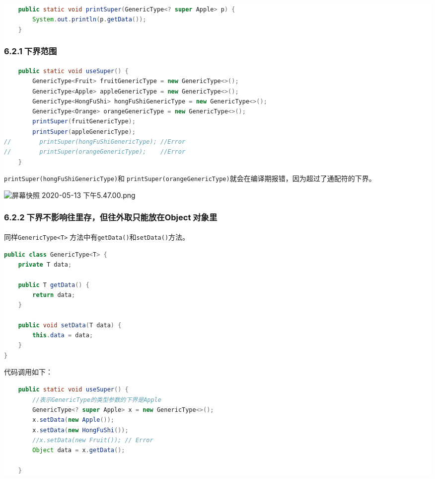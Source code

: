 
```java
	public static void printSuper(GenericType<? super Apple> p) {
        System.out.println(p.getData());
    }
```


### 6.2.1 下界范围


```java
	public static void useSuper() {
        GenericType<Fruit> fruitGenericType = new GenericType<>();
        GenericType<Apple> appleGenericType = new GenericType<>();
        GenericType<HongFuShi> hongFuShiGenericType = new GenericType<>();
        GenericType<Orange> orangeGenericType = new GenericType<>();
        printSuper(fruitGenericType);
        printSuper(appleGenericType);
//        printSuper(hongFuShiGenericType); //Error
//        printSuper(orangeGenericType);    //Error
    }
```


`printSuper(hongFuShiGenericType)`和
`printSuper(orangeGenericType)`就会在编译期报错，因为超过了通配符的下界。


![屏幕快照 2020-05-13 下午5.47.00.png](https://cdn.nlark.com/yuque/0/2020/png/1261993/1589363237036-71cab071-3e00-45f3-8402-2a0e8c48bb04.png#align=left&display=inline&height=684&margin=%5Bobject%20Object%5D&name=%E5%B1%8F%E5%B9%95%E5%BF%AB%E7%85%A7%202020-05-13%20%E4%B8%8B%E5%8D%885.47.00.png&originHeight=684&originWidth=1762&size=224978&status=done&style=none&width=1762#align=left&display=inline&height=684&margin=%5Bobject%20Object%5D&originHeight=684&originWidth=1762&status=done&style=none&width=1762)


### 6.2.2 下界不影响往里存，但往外取只能放在Object 对象里


同样`GenericType<T>` 方法中有`getData()`和`setData()`方法。


```java
public class GenericType<T> {
    private T data;

    public T getData() {
        return data;
    }

    public void setData(T data) {
        this.data = data;
    }
}
```


代码调用如下：


```java
 	public static void useSuper() {
        //表示GenericType的类型参数的下界是Apple
        GenericType<? super Apple> x = new GenericType<>();
        x.setData(new Apple());
        x.setData(new HongFuShi());
        //x.setData(new Fruit()); // Error
        Object data = x.getData();

    }
```
